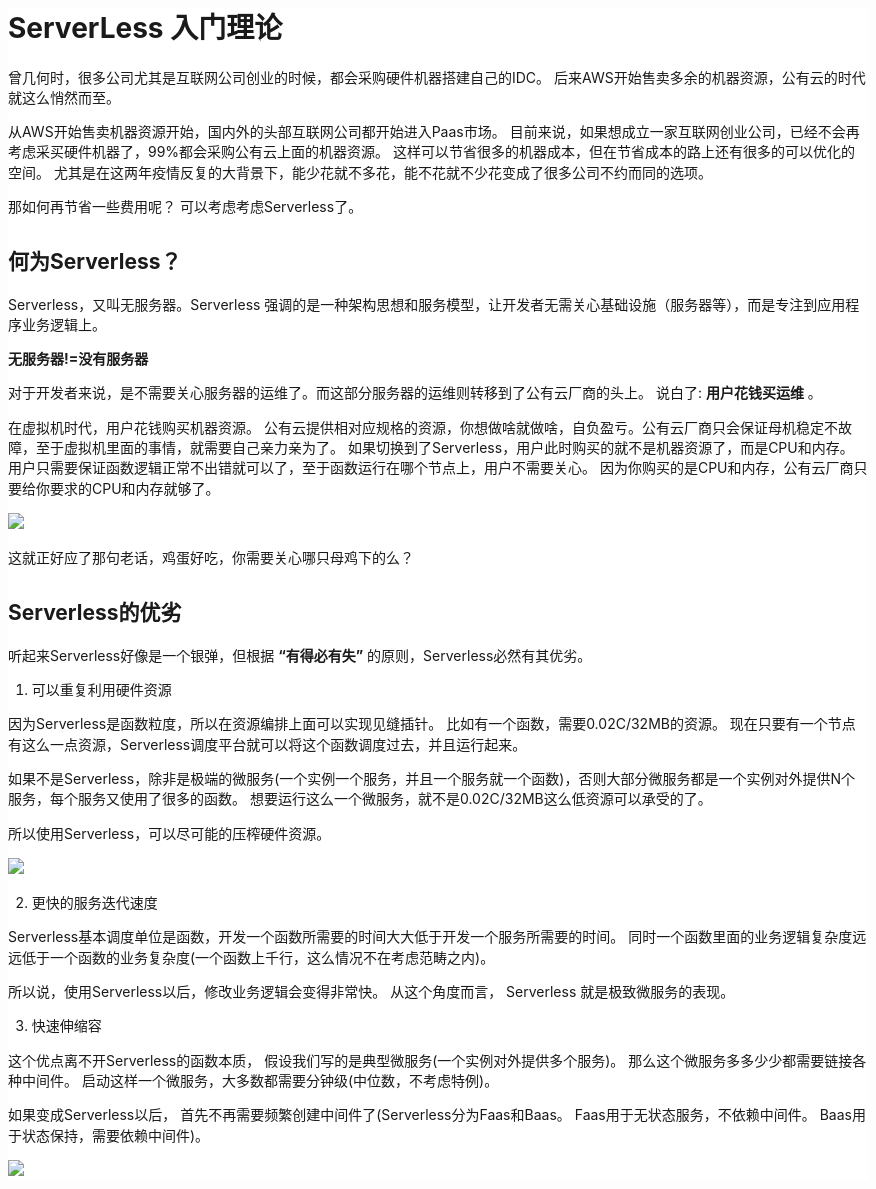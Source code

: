 # ServerLess 入门理论

曾几何时，很多公司尤其是互联网公司创业的时候，都会采购硬件机器搭建自己的IDC。 后来AWS开始售卖多余的机器资源，公有云的时代就这么悄然而至。

从AWS开始售卖机器资源开始，国内外的头部互联网公司都开始进入Paas市场。 目前来说，如果想成立一家互联网创业公司，已经不会再考虑采买硬件机器了，99%都会采购公有云上面的机器资源。 这样可以节省很多的机器成本，但在节省成本的路上还有很多的可以优化的空间。 尤其是在这两年疫情反复的大背景下，能少花就不多花，能不花就不少花变成了很多公司不约而同的选项。

那如何再节省一些费用呢？ 可以考虑考虑Serverless了。

## 何为Serverless？
Serverless，又叫无服务器。Serverless 强调的是一种架构思想和服务模型，让开发者无需关心基础设施（服务器等），而是专注到应用程序业务逻辑上。

**无服务器!=没有服务器**

对于开发者来说，是不需要关心服务器的运维了。而这部分服务器的运维则转移到了公有云厂商的头上。 说白了: **用户花钱买运维** 。

在虚拟机时代，用户花钱购买机器资源。 公有云提供相对应规格的资源，你想做啥就做啥，自负盈亏。公有云厂商只会保证母机稳定不故障，至于虚拟机里面的事情，就需要自己亲力亲为了。 如果切换到了Serverless，用户此时购买的就不是机器资源了，而是CPU和内存。 用户只需要保证函数逻辑正常不出错就可以了，至于函数运行在哪个节点上，用户不需要关心。 因为你购买的是CPU和内存，公有云厂商只要给你要求的CPU和内存就够了。


![](https://tva1.sinaimg.cn/large/008i3skNly1gy773s9zvwj30sg0agjsf.jpg)

这就正好应了那句老话，鸡蛋好吃，你需要关心哪只母鸡下的么？

## Serverless的优劣

听起来Serverless好像是一个银弹，但根据 **“有得必有失”** 的原则，Serverless必然有其优劣。

1. 可以重复利用硬件资源

因为Serverless是函数粒度，所以在资源编排上面可以实现见缝插针。 比如有一个函数，需要0.02C/32MB的资源。  现在只要有一个节点有这么一点资源，Serverless调度平台就可以将这个函数调度过去，并且运行起来。

如果不是Serverless，除非是极端的微服务(一个实例一个服务，并且一个服务就一个函数)，否则大部分微服务都是一个实例对外提供N个服务，每个服务又使用了很多的函数。 想要运行这么一个微服务，就不是0.02C/32MB这么低资源可以承受的了。

所以使用Serverless，可以尽可能的压榨硬件资源。

![](https://tva1.sinaimg.cn/large/008i3skNly1gy78z97wbnj31my0jswg5.jpg)

2. 更快的服务迭代速度

Serverless基本调度单位是函数，开发一个函数所需要的时间大大低于开发一个服务所需要的时间。 同时一个函数里面的业务逻辑复杂度远远低于一个函数的业务复杂度(一个函数上千行，这么情况不在考虑范畴之内)。

所以说，使用Serverless以后，修改业务逻辑会变得非常快。 从这个角度而言， Serverless 就是极致微服务的表现。

3. 快速伸缩容

这个优点离不开Serverless的函数本质， 假设我们写的是典型微服务(一个实例对外提供多个服务)。 那么这个微服务多多少少都需要链接各种中间件。 启动这样一个微服务，大多数都需要分钟级(中位数，不考虑特例)。

如果变成Serverless以后， 首先不再需要频繁创建中间件了(Serverless分为Faas和Baas。 Faas用于无状态服务，不依赖中间件。 Baas用于状态保持，需要依赖中间件)。

![](https://tva1.sinaimg.cn/large/008i3skNly1gy78yewlknj30ws0u03z5.jpg)

